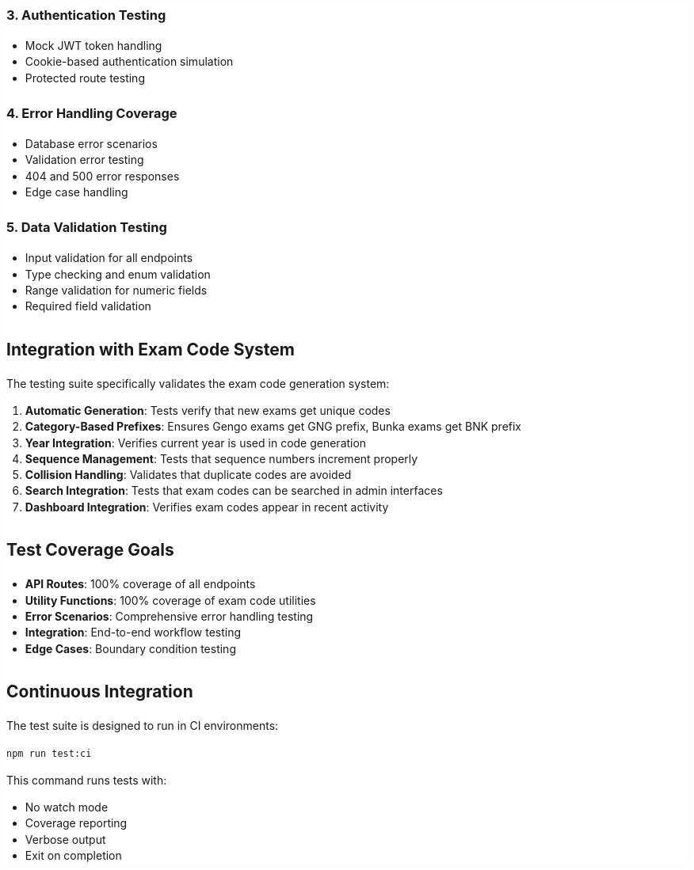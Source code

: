 ### 3. Authentication Testing
- Mock JWT token handling
- Cookie-based authentication simulation
- Protected route testing

### 4. Error Handling Coverage
- Database error scenarios
- Validation error testing
- 404 and 500 error responses
- Edge case handling

### 5. Data Validation Testing
- Input validation for all endpoints
- Type checking and enum validation
- Range validation for numeric fields
- Required field validation

## Integration with Exam Code System

The testing suite specifically validates the exam code generation system:

1. **Automatic Generation**: Tests verify that new exams get unique codes
2. **Category-Based Prefixes**: Ensures Gengo exams get GNG prefix, Bunka exams get BNK prefix
3. **Year Integration**: Verifies current year is used in code generation
4. **Sequence Management**: Tests that sequence numbers increment properly
5. **Collision Handling**: Validates that duplicate codes are avoided
6. **Search Integration**: Tests that exam codes can be searched in admin interfaces
7. **Dashboard Integration**: Verifies exam codes appear in recent activity

## Test Coverage Goals

- **API Routes**: 100% coverage of all endpoints
- **Utility Functions**: 100% coverage of exam code utilities
- **Error Scenarios**: Comprehensive error handling testing
- **Integration**: End-to-end workflow testing
- **Edge Cases**: Boundary condition testing

## Continuous Integration

The test suite is designed to run in CI environments:

```bash
npm run test:ci
```

This command runs tests with:
- No watch mode
- Coverage reporting
- Verbose output
- Exit on completion
